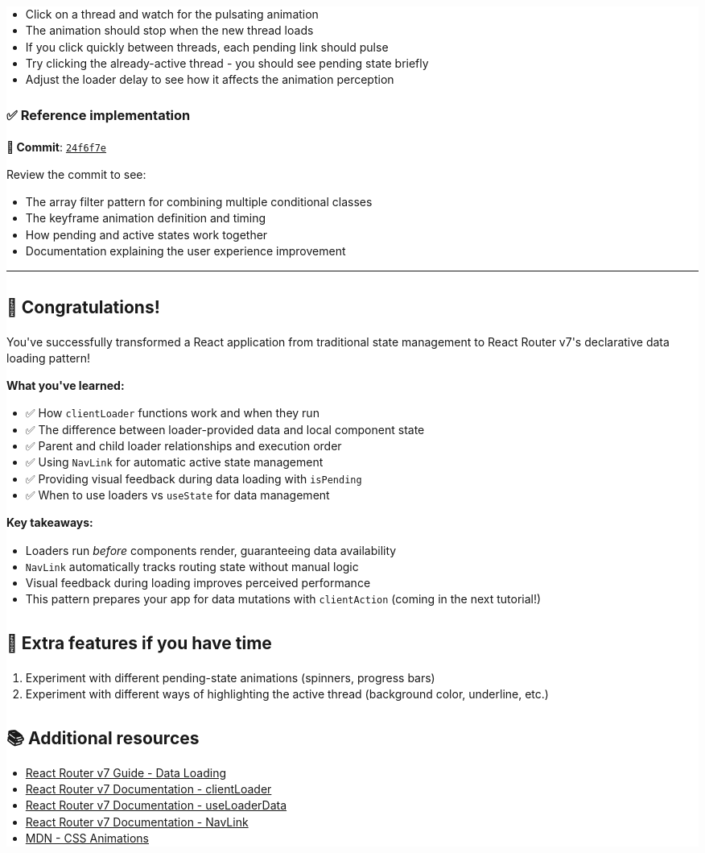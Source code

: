 - Click on a thread and watch for the pulsating animation
- The animation should stop when the new thread loads
- If you click quickly between threads, each pending link should pulse
- Try clicking the already-active thread - you should see pending state briefly
- Adjust the loader delay to see how it affects the animation perception

### ✅ Reference implementation

**🔗 Commit**: [`24f6f7e`](5/commits/24f6f7e5b873728d9dab59be39575fbf48324c7f)

Review the commit to see:

- The array filter pattern for combining multiple conditional classes
- The keyframe animation definition and timing
- How pending and active states work together
- Documentation explaining the user experience improvement

---

## 🎉 Congratulations!

You've successfully transformed a React application from traditional state management to React Router v7's declarative data loading pattern!

**What you've learned:**

- ✅ How `clientLoader` functions work and when they run
- ✅ The difference between loader-provided data and local component state
- ✅ Parent and child loader relationships and execution order
- ✅ Using `NavLink` for automatic active state management
- ✅ Providing visual feedback during data loading with `isPending`
- ✅ When to use loaders vs `useState` for data management

**Key takeaways:**

- Loaders run _before_ components render, guaranteeing data availability
- `NavLink` automatically tracks routing state without manual logic
- Visual feedback during loading improves perceived performance
- This pattern prepares your app for data mutations with `clientAction` (coming in the next tutorial!)

## 🚀 Extra features if you have time

1. Experiment with different pending-state animations (spinners, progress bars)
2. Experiment with different ways of highlighting the active thread (background color, underline, etc.)

## 📚 Additional resources

- [React Router v7 Guide - Data Loading](https://reactrouter.com/start/framework/data-loading)
- [React Router v7 Documentation - clientLoader](https://reactrouter.com/start/framework/route-module#clientloader)
- [React Router v7 Documentation - useLoaderData](https://reactrouter.com/api/hooks/useLoaderData)
- [React Router v7 Documentation - NavLink](https://reactrouter.com/api/components/NavLink)
- [MDN - CSS Animations](https://developer.mozilla.org/en-US/docs/Web/CSS/CSS_Animations)
